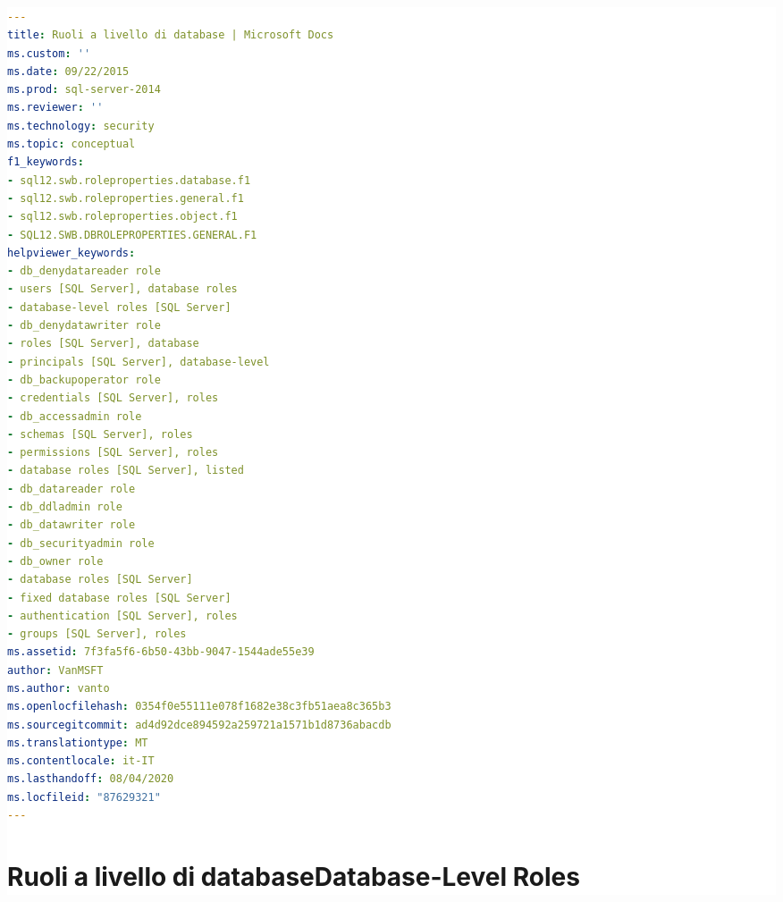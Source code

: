 ```yaml
---
title: Ruoli a livello di database | Microsoft Docs
ms.custom: ''
ms.date: 09/22/2015
ms.prod: sql-server-2014
ms.reviewer: ''
ms.technology: security
ms.topic: conceptual
f1_keywords:
- sql12.swb.roleproperties.database.f1
- sql12.swb.roleproperties.general.f1
- sql12.swb.roleproperties.object.f1
- SQL12.SWB.DBROLEPROPERTIES.GENERAL.F1
helpviewer_keywords:
- db_denydatareader role
- users [SQL Server], database roles
- database-level roles [SQL Server]
- db_denydatawriter role
- roles [SQL Server], database
- principals [SQL Server], database-level
- db_backupoperator role
- credentials [SQL Server], roles
- db_accessadmin role
- schemas [SQL Server], roles
- permissions [SQL Server], roles
- database roles [SQL Server], listed
- db_datareader role
- db_ddladmin role
- db_datawriter role
- db_securityadmin role
- db_owner role
- database roles [SQL Server]
- fixed database roles [SQL Server]
- authentication [SQL Server], roles
- groups [SQL Server], roles
ms.assetid: 7f3fa5f6-6b50-43bb-9047-1544ade55e39
author: VanMSFT
ms.author: vanto
ms.openlocfilehash: 0354f0e55111e078f1682e38c3fb51aea8c365b3
ms.sourcegitcommit: ad4d92dce894592a259721a1571b1d8736abacdb
ms.translationtype: MT
ms.contentlocale: it-IT
ms.lasthandoff: 08/04/2020
ms.locfileid: "87629321"
---
```

# <a name="database-level-roles"></a><span data-ttu-id="5d55a-102">Ruoli a livello di database</span><span class="sxs-lookup"><span data-stu-id="5d55a-102">Database-Level Roles</span></span>